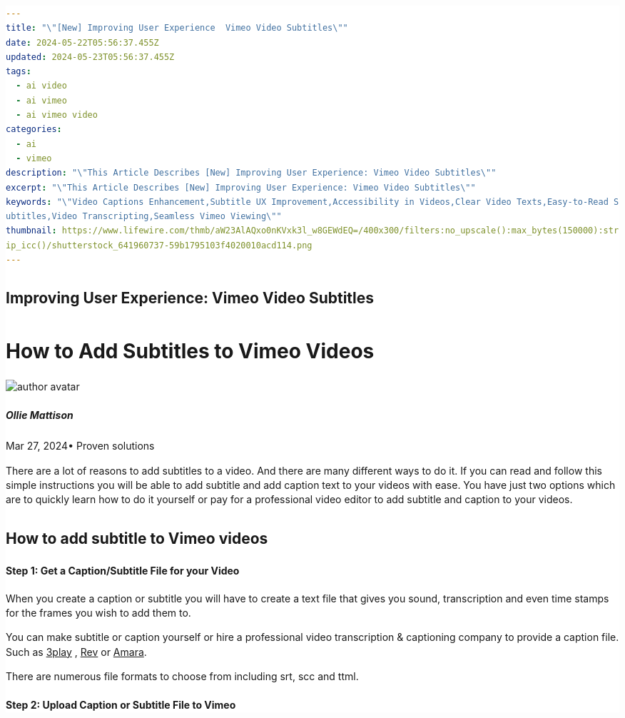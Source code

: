 ```yaml
---
title: "\"[New] Improving User Experience  Vimeo Video Subtitles\""
date: 2024-05-22T05:56:37.455Z
updated: 2024-05-23T05:56:37.455Z
tags:
  - ai video
  - ai vimeo
  - ai vimeo video
categories:
  - ai
  - vimeo
description: "\"This Article Describes [New] Improving User Experience: Vimeo Video Subtitles\""
excerpt: "\"This Article Describes [New] Improving User Experience: Vimeo Video Subtitles\""
keywords: "\"Video Captions Enhancement,Subtitle UX Improvement,Accessibility in Videos,Clear Video Texts,Easy-to-Read Subtitles,Video Transcripting,Seamless Vimeo Viewing\""
thumbnail: https://www.lifewire.com/thmb/aW23AlAQxo0nKVxk3l_w8GEWdEQ=/400x300/filters:no_upscale():max_bytes(150000):strip_icc()/shutterstock_641960737-59b1795103f4020010acd114.png
---
```


## Improving User Experience: Vimeo Video Subtitles

# How to Add Subtitles to Vimeo Videos

![author avatar](https://images.wondershare.com/filmora/article-images/ollie-mattison.jpg)

##### Ollie Mattison

 Mar 27, 2024• Proven solutions

 There are a lot of reasons to add subtitles to a video. And there are many different ways to do it. If you can read and follow this simple instructions you will be able to add subtitle and add caption text to your videos with ease. You have just two options which are to quickly learn how to do it yourself or pay for a professional video editor to add subtitle and caption to your videos.

## How to add subtitle to Vimeo videos

#### Step 1: Get a Caption/Subtitle File for your Video

 When you create a caption or subtitle you will have to create a text file that gives you sound, transcription and even time stamps for the frames you wish to add them to.

 You can make subtitle or caption yourself or hire a professional video transcription & captioning company to provide a caption file. Such as [3play]( http://www.3playmedia.com/services-features/overview/ ) , [Rev]( https://www.rev.com/services ) or [Amara]( https://amara.org/en/  ).

 There are numerous file formats to choose from including srt, scc and ttml.

#### Step 2: Upload Caption or Subtitle File to Vimeo
